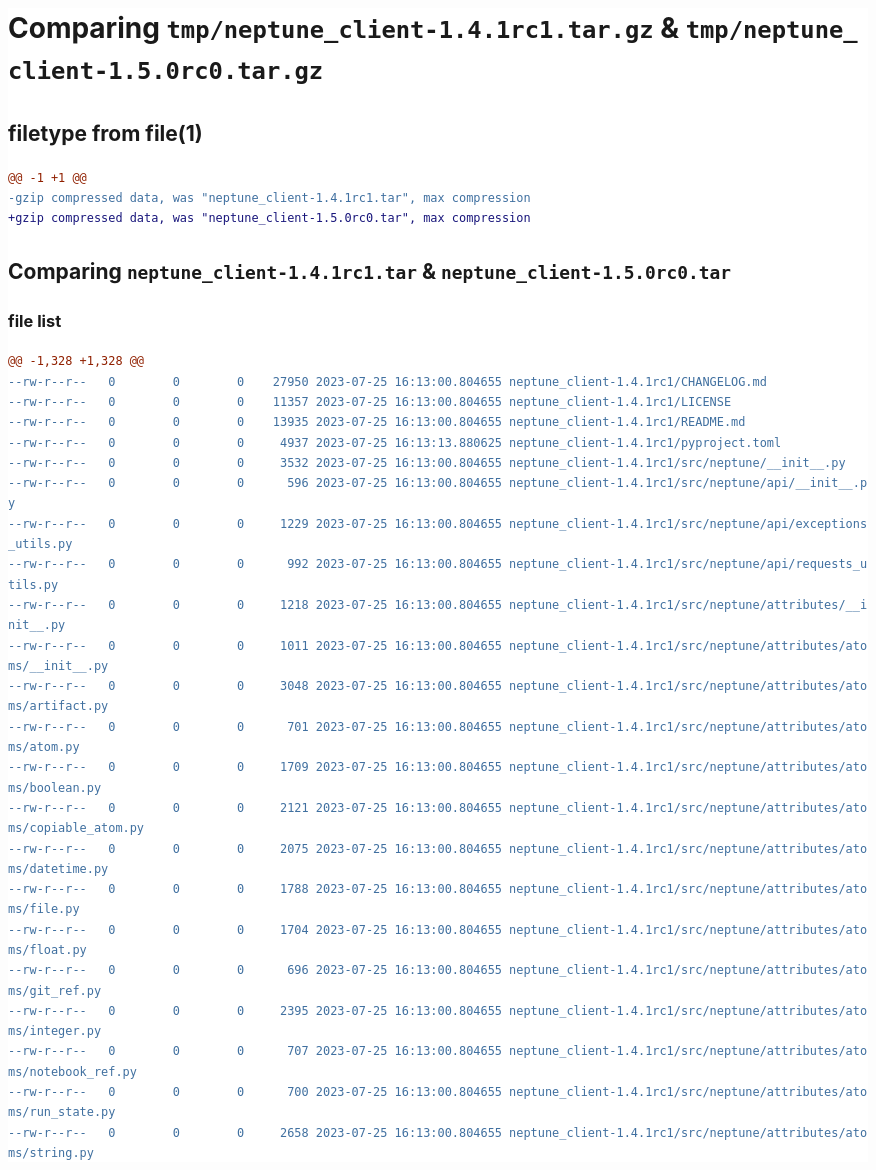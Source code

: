 # Comparing `tmp/neptune_client-1.4.1rc1.tar.gz` & `tmp/neptune_client-1.5.0rc0.tar.gz`

## filetype from file(1)

```diff
@@ -1 +1 @@
-gzip compressed data, was "neptune_client-1.4.1rc1.tar", max compression
+gzip compressed data, was "neptune_client-1.5.0rc0.tar", max compression
```

## Comparing `neptune_client-1.4.1rc1.tar` & `neptune_client-1.5.0rc0.tar`

### file list

```diff
@@ -1,328 +1,328 @@
--rw-r--r--   0        0        0    27950 2023-07-25 16:13:00.804655 neptune_client-1.4.1rc1/CHANGELOG.md
--rw-r--r--   0        0        0    11357 2023-07-25 16:13:00.804655 neptune_client-1.4.1rc1/LICENSE
--rw-r--r--   0        0        0    13935 2023-07-25 16:13:00.804655 neptune_client-1.4.1rc1/README.md
--rw-r--r--   0        0        0     4937 2023-07-25 16:13:13.880625 neptune_client-1.4.1rc1/pyproject.toml
--rw-r--r--   0        0        0     3532 2023-07-25 16:13:00.804655 neptune_client-1.4.1rc1/src/neptune/__init__.py
--rw-r--r--   0        0        0      596 2023-07-25 16:13:00.804655 neptune_client-1.4.1rc1/src/neptune/api/__init__.py
--rw-r--r--   0        0        0     1229 2023-07-25 16:13:00.804655 neptune_client-1.4.1rc1/src/neptune/api/exceptions_utils.py
--rw-r--r--   0        0        0      992 2023-07-25 16:13:00.804655 neptune_client-1.4.1rc1/src/neptune/api/requests_utils.py
--rw-r--r--   0        0        0     1218 2023-07-25 16:13:00.804655 neptune_client-1.4.1rc1/src/neptune/attributes/__init__.py
--rw-r--r--   0        0        0     1011 2023-07-25 16:13:00.804655 neptune_client-1.4.1rc1/src/neptune/attributes/atoms/__init__.py
--rw-r--r--   0        0        0     3048 2023-07-25 16:13:00.804655 neptune_client-1.4.1rc1/src/neptune/attributes/atoms/artifact.py
--rw-r--r--   0        0        0      701 2023-07-25 16:13:00.804655 neptune_client-1.4.1rc1/src/neptune/attributes/atoms/atom.py
--rw-r--r--   0        0        0     1709 2023-07-25 16:13:00.804655 neptune_client-1.4.1rc1/src/neptune/attributes/atoms/boolean.py
--rw-r--r--   0        0        0     2121 2023-07-25 16:13:00.804655 neptune_client-1.4.1rc1/src/neptune/attributes/atoms/copiable_atom.py
--rw-r--r--   0        0        0     2075 2023-07-25 16:13:00.804655 neptune_client-1.4.1rc1/src/neptune/attributes/atoms/datetime.py
--rw-r--r--   0        0        0     1788 2023-07-25 16:13:00.804655 neptune_client-1.4.1rc1/src/neptune/attributes/atoms/file.py
--rw-r--r--   0        0        0     1704 2023-07-25 16:13:00.804655 neptune_client-1.4.1rc1/src/neptune/attributes/atoms/float.py
--rw-r--r--   0        0        0      696 2023-07-25 16:13:00.804655 neptune_client-1.4.1rc1/src/neptune/attributes/atoms/git_ref.py
--rw-r--r--   0        0        0     2395 2023-07-25 16:13:00.804655 neptune_client-1.4.1rc1/src/neptune/attributes/atoms/integer.py
--rw-r--r--   0        0        0      707 2023-07-25 16:13:00.804655 neptune_client-1.4.1rc1/src/neptune/attributes/atoms/notebook_ref.py
--rw-r--r--   0        0        0      700 2023-07-25 16:13:00.804655 neptune_client-1.4.1rc1/src/neptune/attributes/atoms/run_state.py
--rw-r--r--   0        0        0     2658 2023-07-25 16:13:00.804655 neptune_client-1.4.1rc1/src/neptune/attributes/atoms/string.py
```